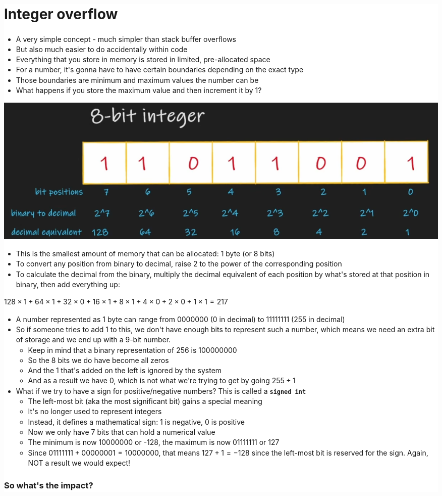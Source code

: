 # Integer overflow

- A very simple concept - much simpler than stack buffer overflows
- But also much easier to do accidentally within code
- Everything that you store in memory is stored in limited, pre-allocated space
- For a number, it's gonna have to have certain boundaries depending on the exact type
- Those boundaries are minimum and maximum values the number can be
- What happens if you store the maximum value and then increment it by 1?

![8-bit-integer-binary.png](img/8-bit-integer-binary.png)

- This is the smallest amount of memory that can be allocated: 1 byte (or 8 bits)
- To convert any position from binary to decimal, raise 2 to the power of the corresponding position
- To calculate the decimal from the binary, multiply the decimal equivalent of each position by what's stored at that position in binary, then add everything up:

$128 \times 1 + 64 \times 1 + 32 \times 0 + 16 \times 1 + 8 \times 1 + 4 \times 0 + 2 \times 0 + 1 \times 1 = 217$  

- A number represented as 1 byte can range from 0000000 (0 in decimal) to 11111111 (255 in decimal)
- So if someone tries to add 1 to this, we don't have enough bits to represent such a number, which means we need an extra bit of storage and we end up with a 9-bit number.
	- Keep in mind that a binary representation of 256 is 100000000
	- So the 8 bits we do have become all zeros
	- And the 1 that's added on the left is ignored by the system
	- And as a result we have 0, which is not what we're trying to get by going $255 + 1$
- What if we try to have a sign for positive/negative numbers? This is called a **`signed int`**
	- The left-most bit (aka the most significant bit) gains a special meaning
	- It's no longer used to represent integers
	- Instead, it defines a mathematical sign: 1 is negative, 0 is positive
	- Now we only have 7 bits that can hold a numerical value
	- The minimum is now 10000000 or -128, the maximum is now 01111111 or 127
	- Since $01111111 + 00000001 = 10000000$, that means $127 + 1 = -128$ since the left-most bit is reserved for the sign. Again, NOT a result we would expect!

### So what's the impact?
